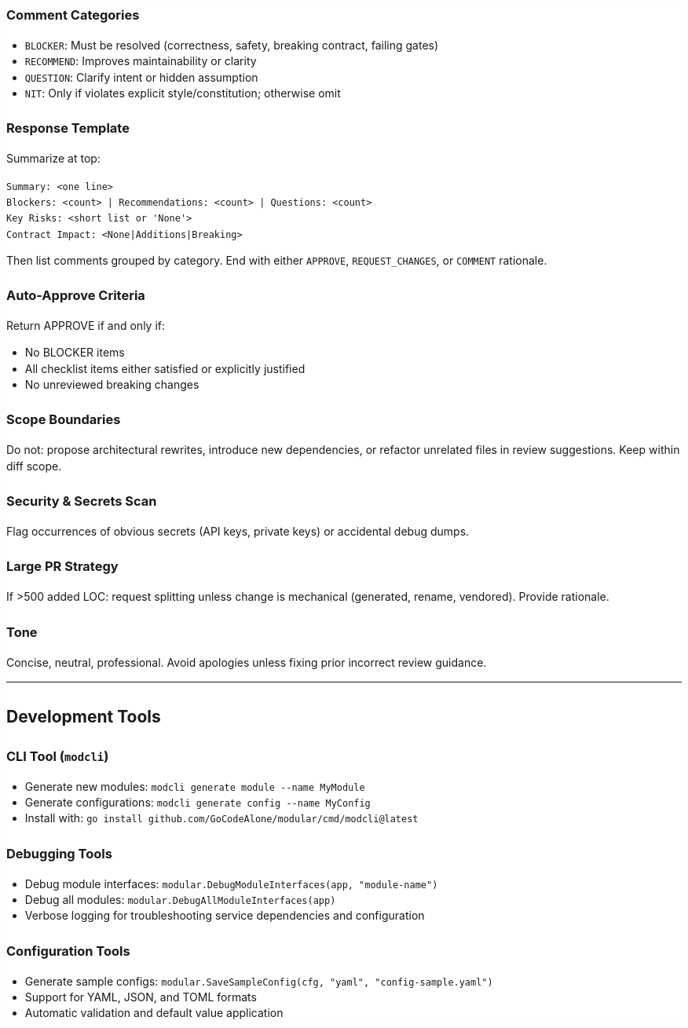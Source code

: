 ### Comment Categories
- `BLOCKER`: Must be resolved (correctness, safety, breaking contract, failing gates)
- `RECOMMEND`: Improves maintainability or clarity
- `QUESTION`: Clarify intent or hidden assumption
- `NIT`: Only if violates explicit style/constitution; otherwise omit

### Response Template
Summarize at top:
```
Summary: <one line>
Blockers: <count> | Recommendations: <count> | Questions: <count>
Key Risks: <short list or 'None'>
Contract Impact: <None|Additions|Breaking>
```
Then list comments grouped by category. End with either `APPROVE`, `REQUEST_CHANGES`, or `COMMENT` rationale.

### Auto-Approve Criteria
Return APPROVE if and only if:
- No BLOCKER items
- All checklist items either satisfied or explicitly justified
- No unreviewed breaking changes

### Scope Boundaries
Do not: propose architectural rewrites, introduce new dependencies, or refactor unrelated files in review suggestions. Keep within diff scope.

### Security & Secrets Scan
Flag occurrences of obvious secrets (API keys, private keys) or accidental debug dumps.

### Large PR Strategy
If >500 added LOC: request splitting unless change is mechanical (generated, rename, vendored). Provide rationale.

### Tone
Concise, neutral, professional. Avoid apologies unless fixing prior incorrect review guidance.

---

## Development Tools

### CLI Tool (`modcli`)
- Generate new modules: `modcli generate module --name MyModule`
- Generate configurations: `modcli generate config --name MyConfig`
- Install with: `go install github.com/GoCodeAlone/modular/cmd/modcli@latest`

### Debugging Tools
- Debug module interfaces: `modular.DebugModuleInterfaces(app, "module-name")`
- Debug all modules: `modular.DebugAllModuleInterfaces(app)`
- Verbose logging for troubleshooting service dependencies and configuration

### Configuration Tools
- Generate sample configs: `modular.SaveSampleConfig(cfg, "yaml", "config-sample.yaml")`
- Support for YAML, JSON, and TOML formats
- Automatic validation and default value application
